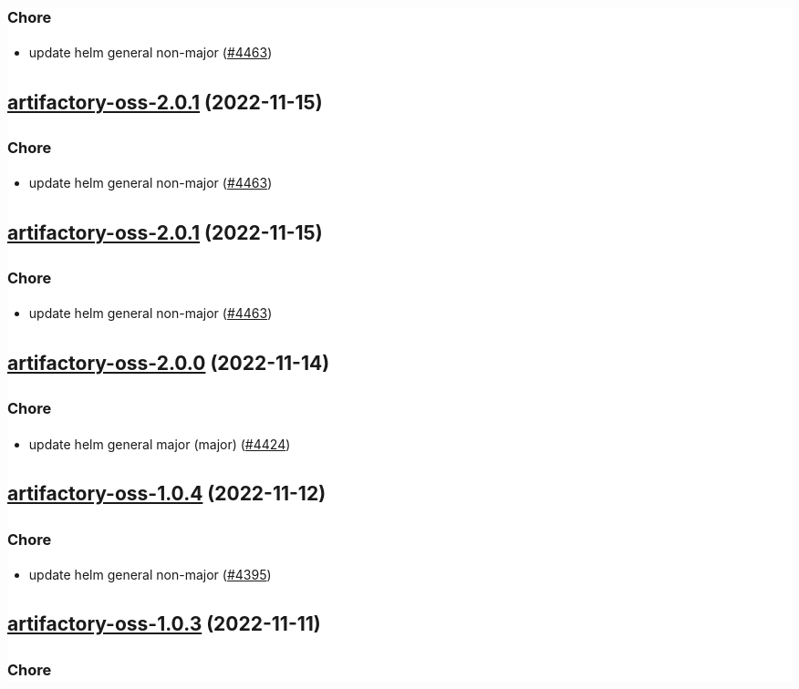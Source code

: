 ### Chore

- update helm general non-major ([#4463](https://github.com/truecharts/charts/issues/4463))
  
  


## [artifactory-oss-2.0.1](https://github.com/truecharts/charts/compare/artifactory-oss-2.0.0...artifactory-oss-2.0.1) (2022-11-15)

### Chore

- update helm general non-major ([#4463](https://github.com/truecharts/charts/issues/4463))
  
  


## [artifactory-oss-2.0.1](https://github.com/truecharts/charts/compare/artifactory-oss-2.0.0...artifactory-oss-2.0.1) (2022-11-15)

### Chore

- update helm general non-major ([#4463](https://github.com/truecharts/charts/issues/4463))
  
  


## [artifactory-oss-2.0.0](https://github.com/truecharts/charts/compare/artifactory-oss-1.0.4...artifactory-oss-2.0.0) (2022-11-14)

### Chore

- update helm general major (major) ([#4424](https://github.com/truecharts/charts/issues/4424))
  
  


## [artifactory-oss-1.0.4](https://github.com/truecharts/charts/compare/artifactory-oss-1.0.3...artifactory-oss-1.0.4) (2022-11-12)

### Chore

- update helm general non-major ([#4395](https://github.com/truecharts/charts/issues/4395))
  
  


## [artifactory-oss-1.0.3](https://github.com/truecharts/charts/compare/artifactory-oss-0.0.42...artifactory-oss-1.0.3) (2022-11-11)

### Chore
